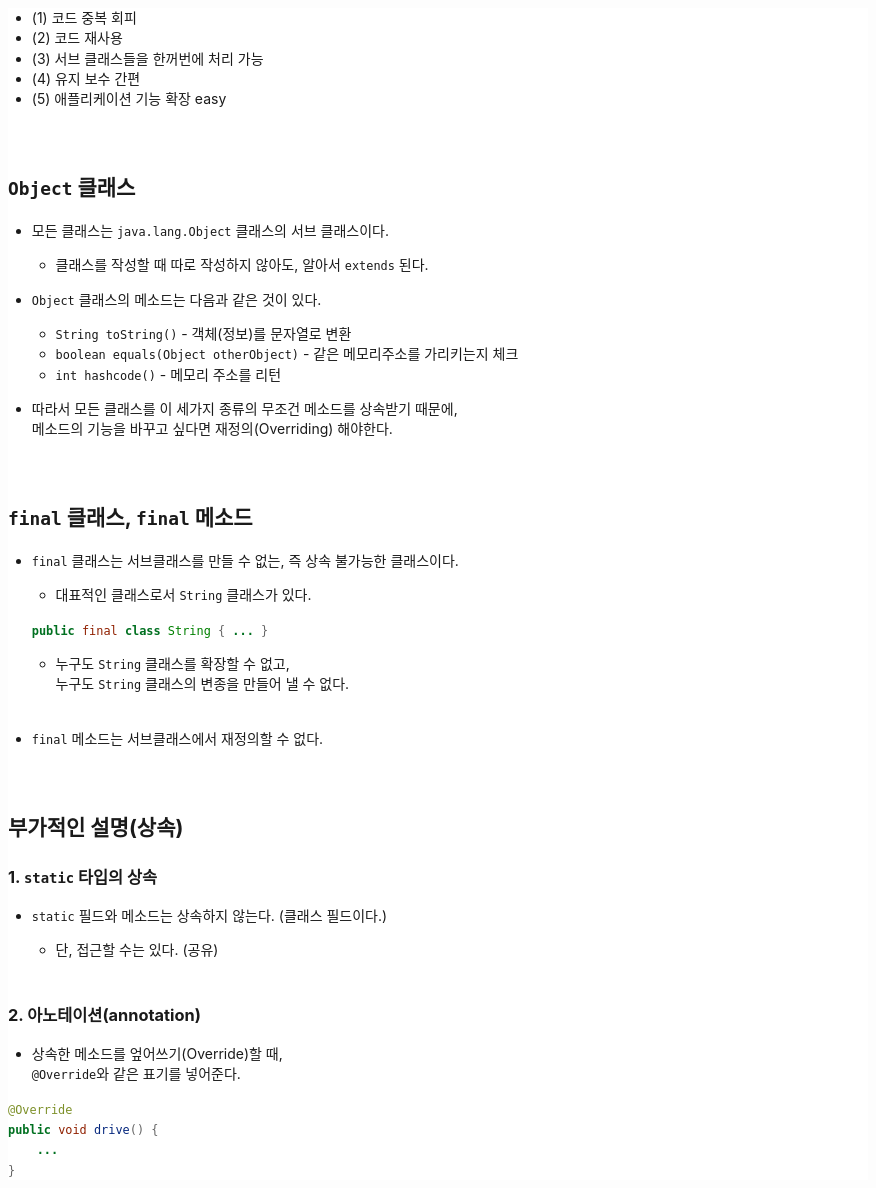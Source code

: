   - (1) 코드 중복 회피
  - (2) 코드 재사용
  - (3) 서브 클래스들을 한꺼번에 처리 가능
  - (4) 유지 보수 간편
  - (5) 애플리케이션 기능 확장 easy  
  <br>

## `Object` 클래스
- 모든 클래스는 `java.lang.Object` 클래스의 서브 클래스이다.  

  - 클래스를 작성할 때 따로 작성하지 않아도, 알아서 `extends` 된다.  

- `Object` 클래스의 메소드는 다음과 같은 것이 있다.  
  - `String toString()` - 객체(정보)를 문자열로 변환
  - `boolean equals(Object otherObject)` - 같은 메모리주소를 가리키는지 체크  
  - `int hashcode()` - 메모리 주소를 리턴

- 따라서 모든 클래스를 이 세가지 종류의  무조건 메소드를 상속받기 때문에,  
메소드의 기능을 바꾸고 싶다면 재정의(Overriding) 해야한다.  
<br>

## `final` 클래스, `final` 메소드
- `final` 클래스는 서브클래스를 만들 수 없는, 즉 상속 불가능한 클래스이다.  

  - 대표적인 클래스로서 `String` 클래스가 있다.  

  ```java
  public final class String { ... }
  ```

  - 누구도 `String` 클래스를 확장할 수 없고,  
  누구도 `String` 클래스의 변종을 만들어 낼 수 없다.  
  <br>

- `final` 메소드는 서브클래스에서 재정의할 수 없다.  
<br>

## 부가적인 설명(상속)
### 1. `static` 타입의 상속
- `static` 필드와 메소드는 상속하지 않는다. (클래스 필드이다.)

  - 단, 접근할 수는 있다. (공유)  
  <br>

### 2. 아노테이션(annotation)
- 상속한 메소드를 엎어쓰기(Override)할 때,  
`@Override`와 같은 표기를 넣어준다.  

```java
@Override
public void drive() {
    ...
}
```
